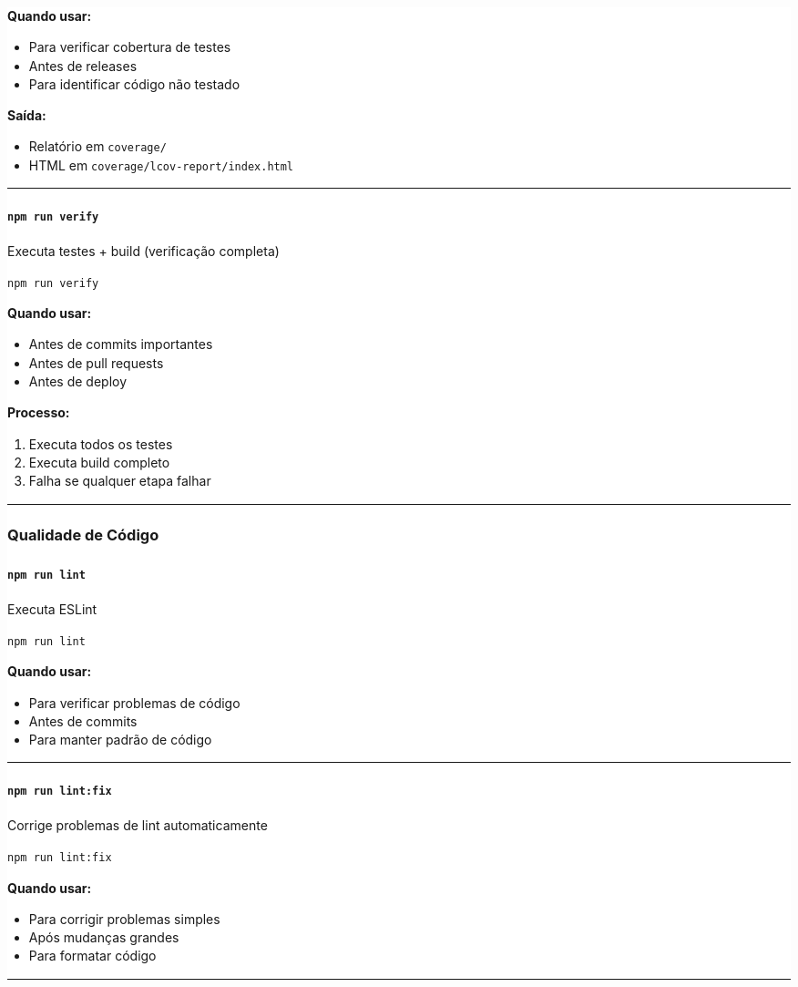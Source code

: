 **Quando usar:**
- Para verificar cobertura de testes
- Antes de releases
- Para identificar código não testado

**Saída:**
- Relatório em `coverage/`
- HTML em `coverage/lcov-report/index.html`

---

#### `npm run verify`
Executa testes + build (verificação completa)

```bash
npm run verify
```

**Quando usar:**
- Antes de commits importantes
- Antes de pull requests
- Antes de deploy

**Processo:**
1. Executa todos os testes
2. Executa build completo
3. Falha se qualquer etapa falhar

---

### **Qualidade de Código**

#### `npm run lint`
Executa ESLint

```bash
npm run lint
```

**Quando usar:**
- Para verificar problemas de código
- Antes de commits
- Para manter padrão de código

---

#### `npm run lint:fix`
Corrige problemas de lint automaticamente

```bash
npm run lint:fix
```

**Quando usar:**
- Para corrigir problemas simples
- Após mudanças grandes
- Para formatar código

---